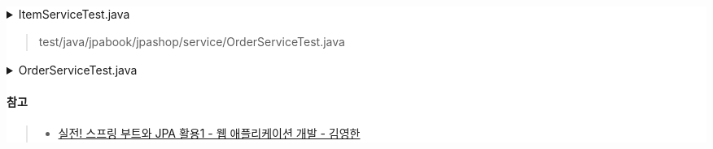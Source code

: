 <details title="펼치기/숨기기"><summary> ItemServiceTest.java </summary></details>


> test/java/jpabook/jpashop/service/OrderServiceTest.java

<details title="펼치기/숨기기"><summary> OrderServiceTest.java </summary></details>	




#### 참고 
> - <a href="https://www.inflearn.com/course/%EC%8A%A4%ED%94%84%EB%A7%81%EB%B6%80%ED%8A%B8-JPA-%ED%99%9C%EC%9A%A9-1">실전! 스프링 부트와 JPA 활용1 - 웹 애플리케이션 개발 - 김영한</a>
